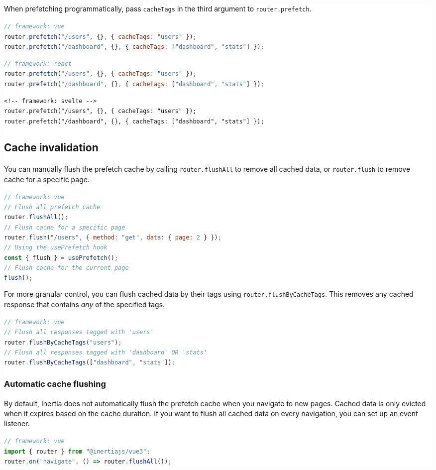 When prefetching programmatically, pass `cacheTags` in the third argument to `router.prefetch`.

```js
// framework: vue
router.prefetch("/users", {}, { cacheTags: "users" });
router.prefetch("/dashboard", {}, { cacheTags: ["dashboard", "stats"] });
```

```jsx
// framework: react
router.prefetch("/users", {}, { cacheTags: "users" });
router.prefetch("/dashboard", {}, { cacheTags: ["dashboard", "stats"] });
```

```svelte
<!-- framework: svelte -->
router.prefetch("/users", {}, { cacheTags: "users" });
router.prefetch("/dashboard", {}, { cacheTags: ["dashboard", "stats"] });
```

## Cache invalidation

You can manually flush the prefetch cache by calling `router.flushAll` to remove all cached data, or `router.flush` to remove cache for a specific page.

```js
// framework: vue
// Flush all prefetch cache
router.flushAll();
// Flush cache for a specific page
router.flush("/users", { method: "get", data: { page: 2 } });
// Using the usePrefetch hook
const { flush } = usePrefetch();
// Flush cache for the current page
flush();
```

For more granular control, you can flush cached data by their tags using `router.flushByCacheTags`. This removes any cached response that contains _any_ of the specified tags.

```js
// framework: vue
// Flush all responses tagged with 'users'
router.flushByCacheTags("users");
// Flush all responses tagged with 'dashboard' OR 'stats'
router.flushByCacheTags(["dashboard", "stats"]);
```

### Automatic cache flushing

By default, Inertia does not automatically flush the prefetch cache when you navigate to new pages. Cached data is only evicted when it expires based on the cache duration. If you want to flush all cached data on every navigation, you can set up an event listener.

```js
// framework: vue
import { router } from "@inertiajs/vue3";
router.on("navigate", () => router.flushAll());
```
